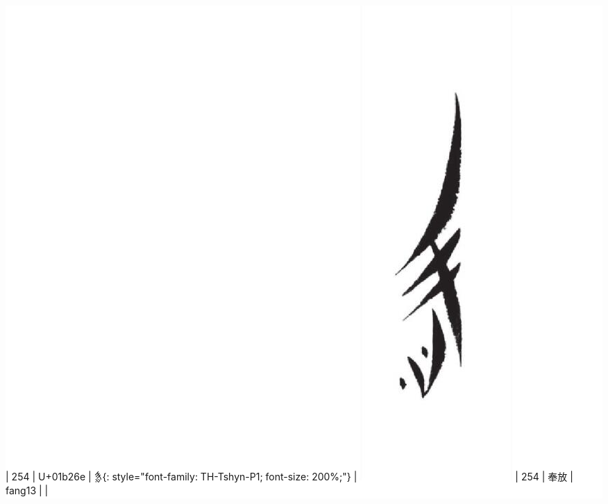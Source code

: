 | 254 | U+01b26e | <span>𛉮</span>{: style="font-family: TH-Tshyn-P1; font-size: 200%;"} | ![U+01b26e](./glyph/254.jpg) | 254 | 奉放 | fang13 |  |